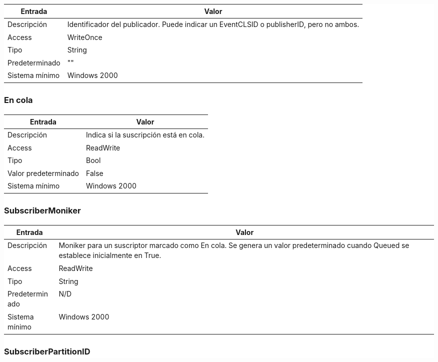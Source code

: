 

| Entrada | Valor |
|----------------|-----------------------------------------------------------------------------------------|
| Descripción    | Identificador del publicador. Puede indicar un EventCLSID o publisherID, pero no ambos. |
| Access         | WriteOnce                                                                               |
| Tipo           | String                                                                                  |
| Predeterminado        | ""                                                                                      |
| Sistema mínimo | Windows 2000                                                                            |



 

### <a name="queued"></a>En cola



| Entrada | Valor |
|----------------|-----------------------------------------------|
| Descripción    | Indica si la suscripción está en cola. |
| Access         | ReadWrite                                     |
| Tipo           | Bool                                          |
| Valor predeterminado        | False                                         |
| Sistema mínimo | Windows 2000                                  |



 

### <a name="subscribermoniker"></a>SubscriberMoniker



| Entrada | Valor |
|----------------|-----------------------------------------------------------------------------------------------------------------|
| Descripción    | Moniker para un suscriptor marcado como En cola. Se genera un valor predeterminado cuando Queued se establece inicialmente en True. |
| Access         | ReadWrite                                                                                                       |
| Tipo           | String                                                                                                          |
| Predeterminado        | N/D                                                                                                             |
| Sistema mínimo | Windows 2000                                                                                                    |



 

### <a name="subscriberpartitionid"></a>SubscriberPartitionID

